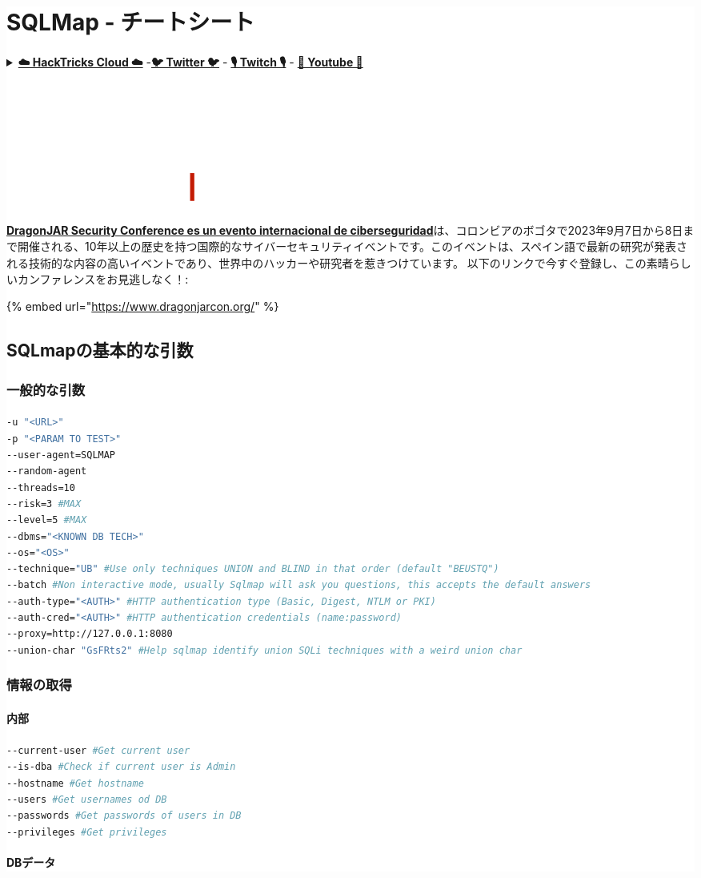 # SQLMap - チートシート

<details><summary><a href="https://cloud.hacktricks.xyz/pentesting-cloud/pentesting-cloud-methodology"><strong>☁️ HackTricks Cloud ☁️</strong></a> -<a href="https://twitter.com/hacktricks_live"><strong>🐦 Twitter 🐦</strong></a> - <a href="https://www.twitch.tv/hacktricks_live/schedule"><strong>🎙️ Twitch 🎙️</strong></a> - <a href="https://www.youtube.com/@hacktricks_LIVE"><strong>🎥 Youtube 🎥</strong></a></summary></details>

<figure><img src="../../../.gitbook/assets/image (1) (1) (2) (4).png" alt=""><figcaption></figcaption></figure>

[**DragonJAR Security Conference es un evento internacional de ciberseguridad**](https://www.dragonjarcon.org/)は、コロンビアのボゴタで2023年9月7日から8日まで開催される、10年以上の歴史を持つ国際的なサイバーセキュリティイベントです。このイベントは、スペイン語で最新の研究が発表される技術的な内容の高いイベントであり、世界中のハッカーや研究者を惹きつけています。
以下のリンクで今すぐ登録し、この素晴らしいカンファレンスをお見逃しなく！:

{% embed url="https://www.dragonjarcon.org/" %}

## SQLmapの基本的な引数

### 一般的な引数
```bash
-u "<URL>"
-p "<PARAM TO TEST>"
--user-agent=SQLMAP
--random-agent
--threads=10
--risk=3 #MAX
--level=5 #MAX
--dbms="<KNOWN DB TECH>"
--os="<OS>"
--technique="UB" #Use only techniques UNION and BLIND in that order (default "BEUSTQ")
--batch #Non interactive mode, usually Sqlmap will ask you questions, this accepts the default answers
--auth-type="<AUTH>" #HTTP authentication type (Basic, Digest, NTLM or PKI)
--auth-cred="<AUTH>" #HTTP authentication credentials (name:password)
--proxy=http://127.0.0.1:8080
--union-char "GsFRts2" #Help sqlmap identify union SQLi techniques with a weird union char
```
### 情報の取得

#### 内部
```bash
--current-user #Get current user
--is-dba #Check if current user is Admin
--hostname #Get hostname
--users #Get usernames od DB
--passwords #Get passwords of users in DB
--privileges #Get privileges
```
#### DBデータ
